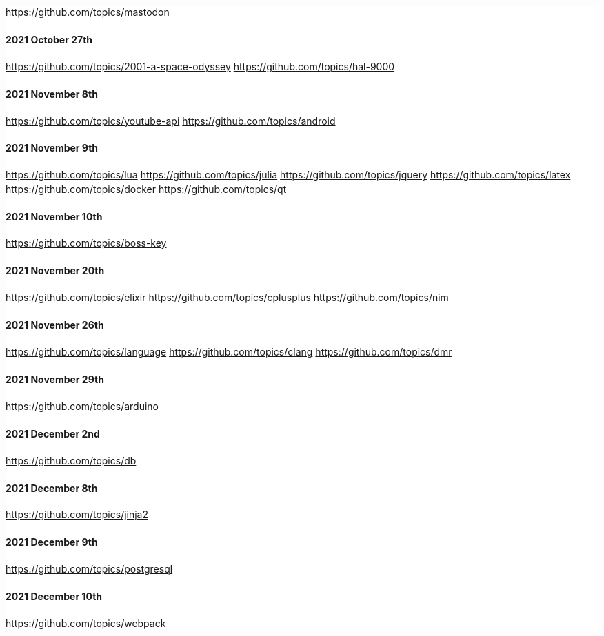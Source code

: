 https://github.com/topics/mastodon

#### 2021 October 27th

https://github.com/topics/2001-a-space-odyssey
https://github.com/topics/hal-9000

#### 2021 November 8th

https://github.com/topics/youtube-api
https://github.com/topics/android

#### 2021 November 9th

https://github.com/topics/lua
https://github.com/topics/julia
https://github.com/topics/jquery
https://github.com/topics/latex
https://github.com/topics/docker
https://github.com/topics/qt

#### 2021 November 10th

https://github.com/topics/boss-key

#### 2021 November 20th

https://github.com/topics/elixir
https://github.com/topics/cplusplus
https://github.com/topics/nim

#### 2021 November 26th

https://github.com/topics/language
https://github.com/topics/clang
https://github.com/topics/dmr

#### 2021 November 29th

https://github.com/topics/arduino

#### 2021 December 2nd

https://github.com/topics/db

#### 2021 December 8th

https://github.com/topics/jinja2

#### 2021 December 9th

https://github.com/topics/postgresql

#### 2021 December 10th

https://github.com/topics/webpack
